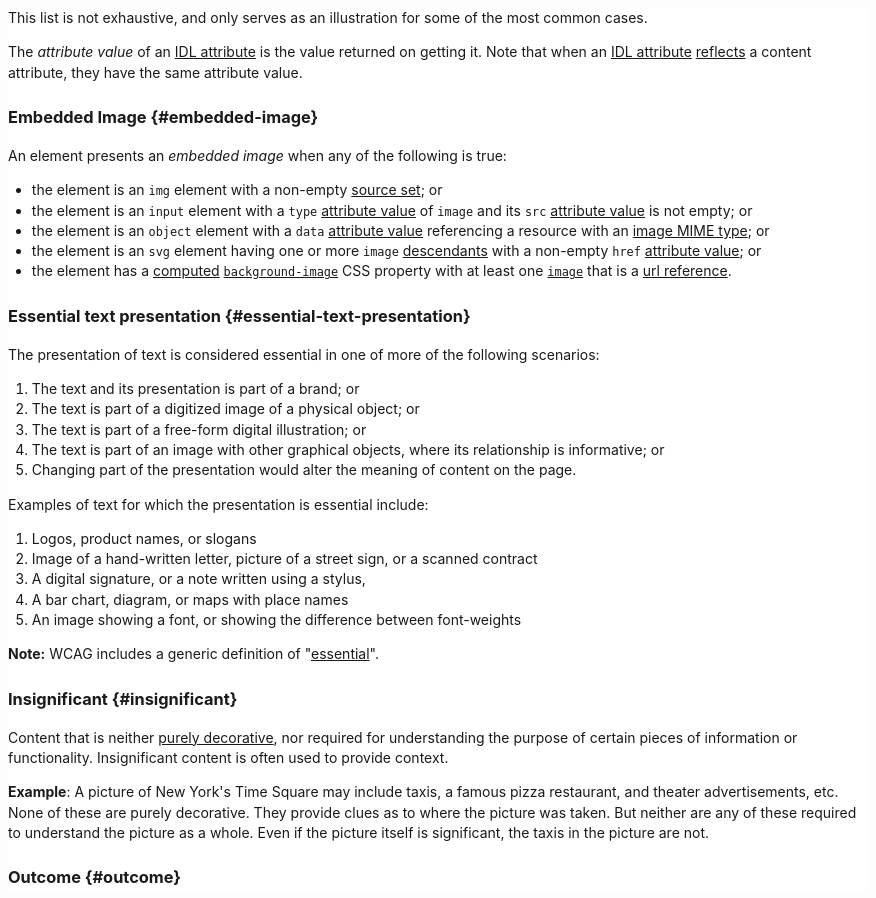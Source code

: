 This list is not exhaustive, and only serves as an illustration for some of the most common cases.

The <dfn id="attribute-value:idl">attribute value</dfn> of an [IDL attribute][] is the value returned on getting it. Note that when an [IDL attribute][] [reflects][reflect] a content attribute, they have the same attribute value.

### Embedded Image {#embedded-image}

An element presents an _embedded image_ when any of the following is true:

- the element is an `img` element with a non-empty [source set][]; or
- the element is an `input` element with a `type` [attribute value][] of `image` and its `src` [attribute value][] is not empty; or
- the element is an `object` element with a `data` [attribute value][] referencing a resource with an [image MIME type](https://mimesniff.spec.whatwg.org/#image-mime-type); or
- the element is an `svg` element having one or more `image` [descendants][] with a non-empty `href` [attribute value][]; or
- the element has a [computed][] [`background-image`][background-image] CSS property with at least one [`image`][css-image] that is a [url reference][url-reference].

### Essential text presentation {#essential-text-presentation}

The presentation of text is considered essential in one of more of the following scenarios:

1. The text and its presentation is part of a brand; or
2. The text is part of a digitized image of a physical object; or
3. The text is part of a free-form digital illustration; or
4. The text is part of an image with other graphical objects, where its relationship is informative; or
5. Changing part of the presentation would alter the meaning of content on the page.

Examples of text for which the presentation is essential include:

1. Logos, product names, or slogans
2. Image of a hand-written letter, picture of a street sign, or a scanned contract
3. A digital signature, or a note written using a stylus,
4. A bar chart, diagram, or maps with place names
5. An image showing a font, or showing the difference between font-weights

**Note:** WCAG includes a generic definition of "[essential](https://www.w3.org/WAI/WCAG22/Understanding/images-of-text.html#dfn-essential)".

### Insignificant {#insignificant}

Content that is neither [purely decorative][], nor required for understanding the purpose of certain pieces of information or functionality. Insignificant content is often used to provide context.

**Example**: A picture of New York's Time Square may include taxis, a famous pizza restaurant, and theater advertisements, etc. None of these are purely decorative. They provide clues as to where the picture was taken. But neither are any of these required to understand the picture as a whole. Even if the picture itself is significant, the taxis in the picture are not.

### Outcome {#outcome}


[attribute value]: #attribute-value 'Definition of Attribute Value'
[background-image]: https://drafts.csswg.org/css-backgrounds-3/#background-image
[boolean attributes]: https://html.spec.whatwg.org/multipage/common-microsyntaxes.html#boolean-attributes 'HTML Specification of Boolean Attribute'
[comma separated]: https://html.spec.whatwg.org/multipage/common-microsyntaxes.html#comma-separated-tokens 'HTML Specification of Comma Separated Tokens'
[computed]: https://www.w3.org/TR/css-cascade-4/#computed 'CSS Cascading and Inheritance Level 4 (Working draft) - Computed Values'
[css-image]: https://www.w3.org/TR/css-images-3/#typedef-image
[descendants]: https://dom.spec.whatwg.org/#concept-tree-descendant
[embedded image]: #embedded-image 'Definition of Embedded Image'
[enumerated attributes]: https://html.spec.whatwg.org/multipage/common-microsyntaxes.html#enumerated-attribute 'HTML Specification of Enumerated Attribute'
[essential]: #essential-text-presentation 'Definition of Essential (Text Presentation)'
[html aam]: https://www.w3.org/TR/html-aam-1.0/#html-attribute-state-and-property-mappings 'Specification of HTML attributes value mapping to ARIA states and properties'
[human language]: https://www.w3.org/WAI/WCAG22/Understanding/images-of-text.html#dfn-human-language 'WCAG 2.2, Definition of human language'
[idl attribute]: https://heycam.github.io/webidl/#idl-attributes "Definition of Web IDL Attribute (Editor's Draft)"
[image button]: https://html.spec.whatwg.org/multipage/input.html#image-button-state-(type=image)
[image sources]: https://html.spec.whatwg.org/multipage/images.html#image-source
[insignificant]: #insignificant 'Definition of Insignificant'
[numbers]: https://html.spec.whatwg.org/multipage/common-microsyntaxes.html#numbers 'HTML Specification of Number Parsing'
[purely decorative]: https://www.w3.org/TR/WCAG22/#dfn-pure-decoration 'WCAG 2.2, Purely decorative'
[reflect]: https://html.spec.whatwg.org/multipage/common-dom-interfaces.html#reflecting-content-attributes-in-idl-attributes 'HTML specification of Reflecting Content Attributes in IDL Attributes'
[rendered image resources]: #rendered-image-resource 'Definition of rendered image resource'
[sc1.4.5]: https://www.w3.org/WAI/WCAG22/Understanding/images-of-text
[sc1.4.9]: https://www.w3.org/WAI/WCAG22/Understanding/images-of-text-no-exception
[source set]: https://html.spec.whatwg.org/multipage/images.html#source-set
[space separated]: https://html.spec.whatwg.org/multipage/common-microsyntaxes.html#space-separated-tokens 'HTML Specification of Space Separated Tokens'
[url-reference]: https://www.w3.org/TR/css-images-3/#url-notation
[visible pixels]: #visible 'Definition of visible'
[visible]: #visible 'Definition of visible'
[wai-aria specification]: https://www.w3.org/TR/wai-aria-1.2/#propcharacteristic_value 'WAI-ARIA Specification of States and Properties Value'
[web page]: #web-page-html 'Definition of web page (HTML)'